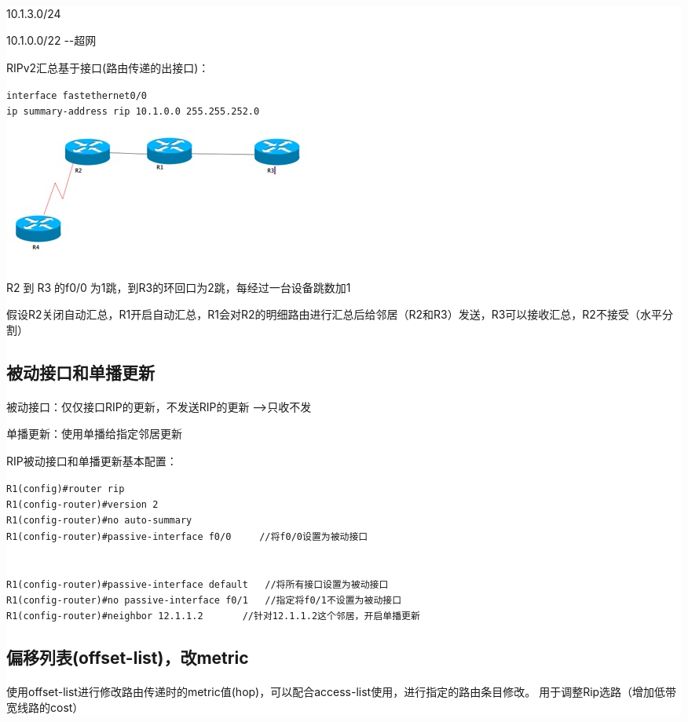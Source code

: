 10.1.3.0/24

 

10.1.0.0/22 --超网

 

RIPv2汇总基于接口(路由传递的出接口)：

```shell
interface fastethernet0/0
ip summary-address rip 10.1.0.0 255.255.252.0
```

![img](../../../pics/clip_image002-9003438.jpg)

R2 到 R3 的f0/0 为1跳，到R3的环回口为2跳，每经过一台设备跳数加1

假设R2关闭自动汇总，R1开启自动汇总，R1会对R2的明细路由进行汇总后给邻居（R2和R3）发送，R3可以接收汇总，R2不接受（水平分割）

 

## 被动接口和单播更新

被动接口：仅仅接口RIP的更新，不发送RIP的更新  -->只收不发

单播更新：使用单播给指定邻居更新



RIP被动接口和单播更新基本配置：

```shell
R1(config)#router rip
R1(config-router)#version 2
R1(config-router)#no auto-summary
R1(config-router)#passive-interface f0/0     //将f0/0设置为被动接口
 

R1(config-router)#passive-interface default   //将所有接口设置为被动接口
R1(config-router)#no passive-interface f0/1   //指定将f0/1不设置为被动接口
R1(config-router)#neighbor 12.1.1.2       //针对12.1.1.2这个邻居，开启单播更新
```



## 偏移列表(offset-list)，改metric

使用offset-list进行修改路由传递时的metric值(hop)，可以配合access-list使用，进行指定的路由条目修改。    用于调整Rip选路（增加低带宽线路的cost）
